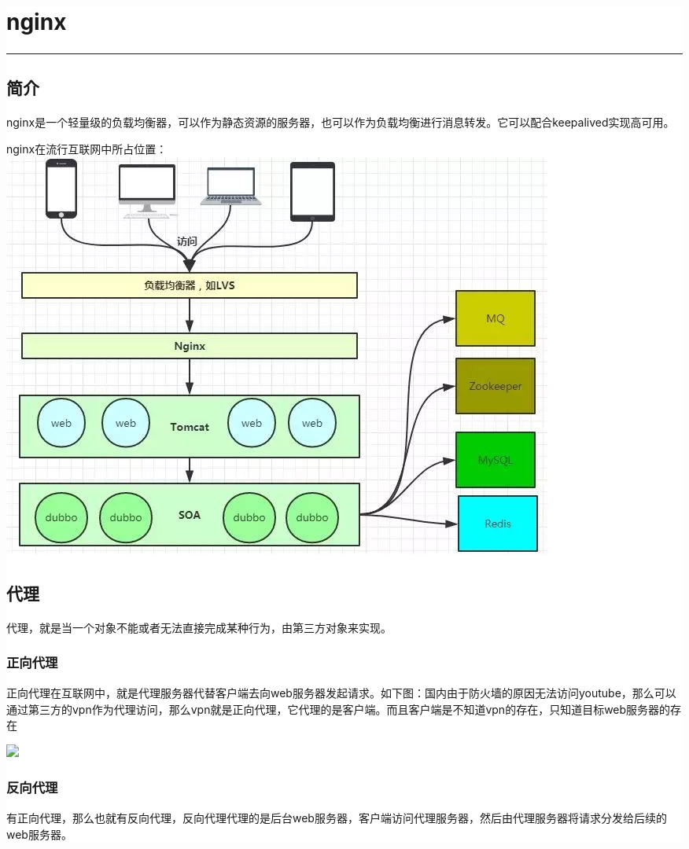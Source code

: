 # nginx
***
## 简介
nginx是一个轻量级的负载均衡器，可以作为静态资源的服务器，也可以作为负载均衡进行消息转发。它可以配合keepalived实现高可用。

nginx在流行互联网中所占位置：
![](../images/population-frame.jpg)

## 代理

代理，就是当一个对象不能或者无法直接完成某种行为，由第三方对象来实现。

### 正向代理

正向代理在互联网中，就是代理服务器代替客户端去向web服务器发起请求。如下图：国内由于防火墙的原因无法访问youtube，那么可以通过第三方的vpn作为代理访问，那么vpn就是正向代理，它代理的是客户端。而且客户端是不知道vpn的存在，只知道目标web服务器的存在

![](/Users/james/Documents/docs/Markdown/images/postive-proxy.jpg)

### 反向代理

有正向代理，那么也就有反向代理，反向代理代理的是后台web服务器，客户端访问代理服务器，然后由代理服务器将请求分发给后续的web服务器。
